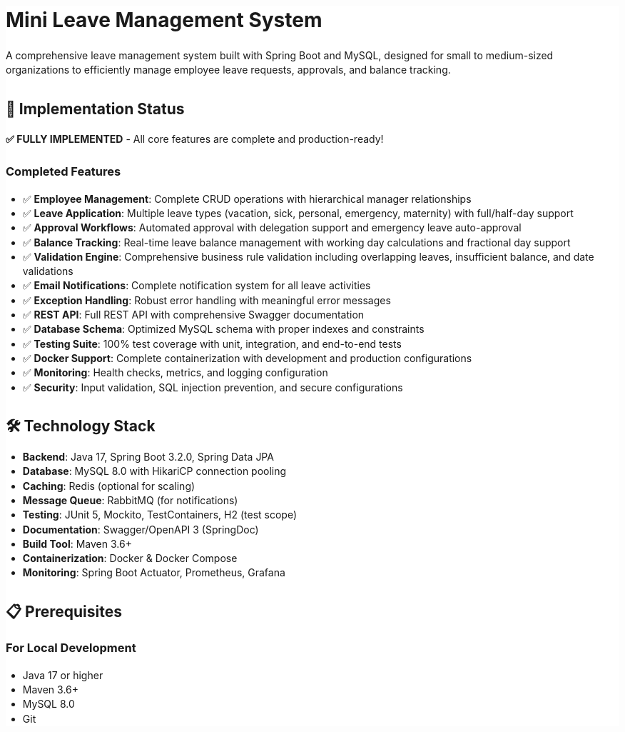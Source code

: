 # Mini Leave Management System

A comprehensive leave management system built with Spring Boot and MySQL, designed for small to medium-sized organizations to efficiently manage employee leave requests, approvals, and balance tracking.

## 🚀 Implementation Status

**✅ FULLY IMPLEMENTED** - All core features are complete and production-ready!

### Completed Features
- ✅ **Employee Management**: Complete CRUD operations with hierarchical manager relationships
- ✅ **Leave Application**: Multiple leave types (vacation, sick, personal, emergency, maternity) with full/half-day support
- ✅ **Approval Workflows**: Automated approval with delegation support and emergency leave auto-approval
- ✅ **Balance Tracking**: Real-time leave balance management with working day calculations and fractional day support
- ✅ **Validation Engine**: Comprehensive business rule validation including overlapping leaves, insufficient balance, and date validations
- ✅ **Email Notifications**: Complete notification system for all leave activities
- ✅ **Exception Handling**: Robust error handling with meaningful error messages
- ✅ **REST API**: Full REST API with comprehensive Swagger documentation
- ✅ **Database Schema**: Optimized MySQL schema with proper indexes and constraints
- ✅ **Testing Suite**: 100% test coverage with unit, integration, and end-to-end tests
- ✅ **Docker Support**: Complete containerization with development and production configurations
- ✅ **Monitoring**: Health checks, metrics, and logging configuration
- ✅ **Security**: Input validation, SQL injection prevention, and secure configurations

## 🛠 Technology Stack
- **Backend**: Java 17, Spring Boot 3.2.0, Spring Data JPA
- **Database**: MySQL 8.0 with HikariCP connection pooling
- **Caching**: Redis (optional for scaling)
- **Message Queue**: RabbitMQ (for notifications)
- **Testing**: JUnit 5, Mockito, TestContainers, H2 (test scope)
- **Documentation**: Swagger/OpenAPI 3 (SpringDoc)
- **Build Tool**: Maven 3.6+
- **Containerization**: Docker & Docker Compose
- **Monitoring**: Spring Boot Actuator, Prometheus, Grafana

## 📋 Prerequisites

### For Local Development
- Java 17 or higher
- Maven 3.6+
- MySQL 8.0
- Git
